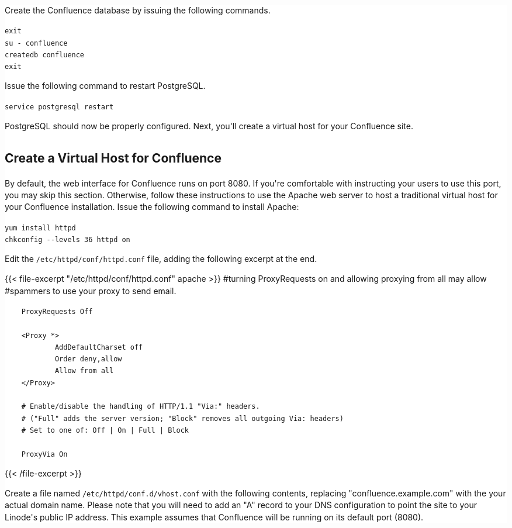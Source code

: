 Create the Confluence database by issuing the following commands.

    exit
    su - confluence
    createdb confluence
    exit

Issue the following command to restart PostgreSQL.

    service postgresql restart

PostgreSQL should now be properly configured. Next, you'll create a virtual host for your Confluence site.

## Create a Virtual Host for Confluence

By default, the web interface for Confluence runs on port 8080. If you're comfortable with instructing your users to use this port, you may skip this section. Otherwise, follow these instructions to use the Apache web server to host a traditional virtual host for your Confluence installation. Issue the following command to install Apache:

    yum install httpd
    chkconfig --levels 36 httpd on

Edit the `/etc/httpd/conf/httpd.conf` file, adding the following excerpt at the end.

{{< file-excerpt "/etc/httpd/conf/httpd.conf" apache >}}
<IfModule mod_proxy.c>
        #turning ProxyRequests on and allowing proxying from all may allow
        #spammers to use your proxy to send email.

        ProxyRequests Off

        <Proxy *>
                AddDefaultCharset off
                Order deny,allow
                Allow from all
        </Proxy>

        # Enable/disable the handling of HTTP/1.1 "Via:" headers.
        # ("Full" adds the server version; "Block" removes all outgoing Via: headers)
        # Set to one of: Off | On | Full | Block

        ProxyVia On
</IfModule>

{{< /file-excerpt >}}


Create a file named `/etc/httpd/conf.d/vhost.conf` with the following contents, replacing "confluence.example.com" with the your actual domain name. Please note that you will need to add an "A" record to your DNS configuration to point the site to your Linode's public IP address. This example assumes that Confluence will be running on its default port (8080).
